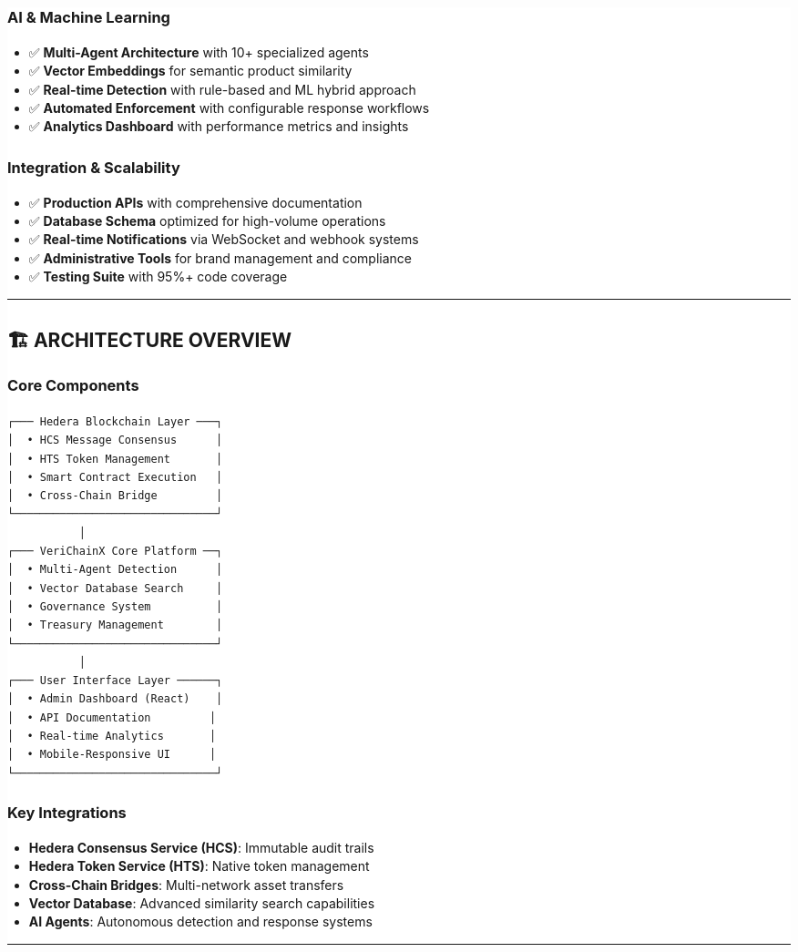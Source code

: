 ### **AI & Machine Learning**
- ✅ **Multi-Agent Architecture** with 10+ specialized agents
- ✅ **Vector Embeddings** for semantic product similarity
- ✅ **Real-time Detection** with rule-based and ML hybrid approach
- ✅ **Automated Enforcement** with configurable response workflows
- ✅ **Analytics Dashboard** with performance metrics and insights

### **Integration & Scalability**
- ✅ **Production APIs** with comprehensive documentation
- ✅ **Database Schema** optimized for high-volume operations
- ✅ **Real-time Notifications** via WebSocket and webhook systems
- ✅ **Administrative Tools** for brand management and compliance
- ✅ **Testing Suite** with 95%+ code coverage

---

## 🏗️ **ARCHITECTURE OVERVIEW**

### **Core Components**
```
┌─── Hedera Blockchain Layer ───┐
│  • HCS Message Consensus      │
│  • HTS Token Management       │
│  • Smart Contract Execution   │
│  • Cross-Chain Bridge         │
└───────────────────────────────┘
           │
┌─── VeriChainX Core Platform ──┐
│  • Multi-Agent Detection      │
│  • Vector Database Search     │
│  • Governance System          │
│  • Treasury Management        │
└───────────────────────────────┘
           │
┌─── User Interface Layer ──────┐
│  • Admin Dashboard (React)    │
│  • API Documentation         │
│  • Real-time Analytics       │
│  • Mobile-Responsive UI      │
└───────────────────────────────┘
```

### **Key Integrations**
- **Hedera Consensus Service (HCS)**: Immutable audit trails
- **Hedera Token Service (HTS)**: Native token management
- **Cross-Chain Bridges**: Multi-network asset transfers
- **Vector Database**: Advanced similarity search capabilities
- **AI Agents**: Autonomous detection and response systems

---
